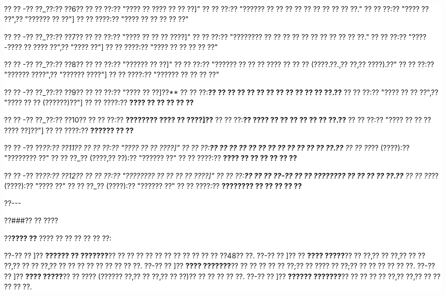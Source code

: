 ?? ?? -?? ??_??:?? ??6??
??   ?? ??:?? "???? ?? ???? ?? ?? ??]"
??   ?? ??:?? "?????? ?? ?? ?? ?? ?? ?? ?? ?? ?? ??."
??   ?? ??:?? "???? ?? ??",?? "?????? ?? ??"]
??   ?? ????:?? "???? ?? ?? ?? ?? ??"

?? ?? -?? ??_??:?? ??7??
??   ?? ??:?? "???? ?? ?? ?? ????]"
??   ?? ??:?? "???????? ?? ?? ?? ?? ?? ?? ?? ?? ?? ?? ??."
??   ?? ??:?? "????-???? ?? ???? ??",?? "???? ??"]
??   ?? ????:?? "???? ?? ?? ?? ?? ??"

?? ?? -?? ??_??:?? ??8??
??   ?? ??:?? "?????? ?? ??]"
??   ?? ??:?? "?????? ?? ?? ?? ???? ?? ?? ?? (????.??.,?? ??,?? ????).??"
??   ?? ??:?? "?????? ????",?? "?????? ????"]
??   ?? ????:?? "?????? ?? ?? ?? ??"

?? ?? -?? ??_??:?? ??9??
??   ?? ??:?? "???? ?? ??]??**
??    ?? ??:**?? ?? ?? ?? ?? ?? ?? ?? ?? ?? ?? ?? ??.??**
??    ?? ??:?? "???? ?? ?? ??",?? "???? ?? ?? (??????)??"]
??    ?? ????:?? **???? ?? ?? ?? ?? ??**

?? ?? -?? ??_??:?? ??10??
??   ?? ??:?? **???????? ???? ?? ????]??**
??    ?? ??:**?? ???? ?? ?? ?? ?? ?? ?? ??.??**
??    ?? ??:?? "???? ?? ?? ?? ???? ??]??"]
??    ?? ????:?? **?????? ?? ??**

?? ?? -?? ??_??:?? ??11??
??   ?? ??:?? "???? ?? ?? ????]"
??    ?? ??:**?? ?? ?? ?? ?? ?? ?? ?? ?? ?? ?? ?? ??.??**
??    ?? ??_?? (????):?? "???????? ??"
??    ?? ??_?? (????,?? ??):?? "?????? ??"
??    ?? ????:?? **???? ?? ?? ?? ?? ?? ??**

?? ?? -?? ??_??:?? ??12??
??   ?? ??:?? "???????? ?? ?? ?? ?? ????]"
??    ?? ??:**?? ?? ?? ??-?? ?? ?? ???????? ?? ?? ?? ?? ??.??**
??    ?? ??_?? (????):?? "???? ??"
??    ?? ??_?? (????):?? "?????? ??"
??    ?? ????:?? **???????? ?? ?? ?? ?? ??**

??---

??###?? ?? ????

??**???? ??**
???? ?? ?? ?? ?? ?? ??:

??-?? ?? ]?? **?????? ?? ???????**?? ?? ?? ?? ?? ?? ?? ?? ?? ?? ?? ?? ??48?? ??.
??-?? ?? ]?? ?? **???? ?????**?? ?? ??,?? ?? ??,?? ?? ?? ??,?? ?? ?? ??,?? ?? ?? ?? ?? ?? ?? ?? ?? ??.
??-?? ?? ]?? **???? ???????**?? ?? ?? ?? ?? ?? ??;?? ?? ???? ?? ??;?? ?? ?? ?? ?? ?? ??.
??-?? ?? ]?? **???? ?????**?? ?? ???? (?????? ??,?? ?? ??,?? ?? ??)?? ?? ?? ?? ?? ??.
??-?? ?? ]?? **?????? ???????**?? ?? ?? ?? ?? ??,?? ??,?? ?? ?? ?? ?? ??.

